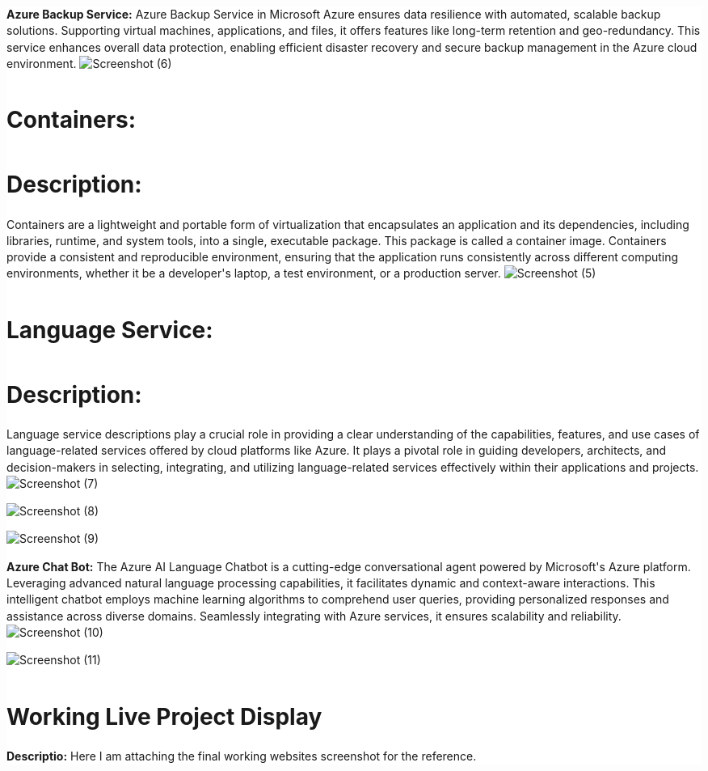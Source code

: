  
 
**Azure Backup Service:** Azure Backup Service in Microsoft Azure ensures data resilience with automated, scalable backup solutions. Supporting virtual machines, applications, and files, it offers features like long-term retention and geo-redundancy. This service enhances overall data protection, enabling efficient disaster recovery and secure backup management in the Azure cloud environment.
 ![Screenshot (6)](https://github.com/Preethikasarla-55/health-project/assets/102744348/59f93cec-d0f8-4eec-a140-d9d5fc858efe)


# Containers:
# Description:
Containers are a lightweight and portable form of virtualization that encapsulates an application and its dependencies, including libraries, runtime, and system tools, into a single, executable package. This package is called a container image. Containers provide a consistent and reproducible environment, ensuring that the application runs consistently across different computing environments, whether it be a developer's laptop, a test environment, or a production server.
 ![Screenshot (5)](https://github.com/Preethikasarla-55/health-project/assets/102744348/cd908d75-bc58-4b63-96ba-b0c84499890c)


# Language Service:
# Description:

Language service descriptions play a crucial role in providing a clear understanding of the capabilities, features, and use cases of language-related services offered by cloud platforms like Azure. It plays a pivotal role in guiding developers, architects, and decision-makers in selecting, integrating, and utilizing language-related services effectively within their applications and projects.
![Screenshot (7)](https://github.com/Preethikasarla-55/health-project/assets/102744348/9f6c9f30-7fcb-4641-8b0c-020c29b1b67a)

![Screenshot (8)](https://github.com/Preethikasarla-55/health-project/assets/102744348/1a3e03bd-f7ea-4589-a39d-69a8a4969578)

![Screenshot (9)](https://github.com/Preethikasarla-55/health-project/assets/102744348/0831085a-5a0c-4333-a44e-f308c413f8d0)


**Azure Chat Bot:** The Azure AI Language Chatbot is a cutting-edge conversational agent powered by Microsoft's Azure platform. Leveraging advanced natural language processing capabilities, it facilitates dynamic and context-aware interactions. This intelligent chatbot employs machine learning algorithms to comprehend user queries, providing personalized responses and assistance across diverse domains. Seamlessly integrating with Azure services, it ensures scalability and reliability.
![Screenshot (10)](https://github.com/Preethikasarla-55/health-project/assets/102744348/85fd827b-85fc-4b3b-a587-dab37b3b8962)

![Screenshot (11)](https://github.com/Preethikasarla-55/health-project/assets/102744348/4d87ccb4-4757-465b-a863-4238d8be64ae)



 

# Working Live Project Display
**Descriptio:** Here I am attaching the final working websites screenshot for the reference.
 